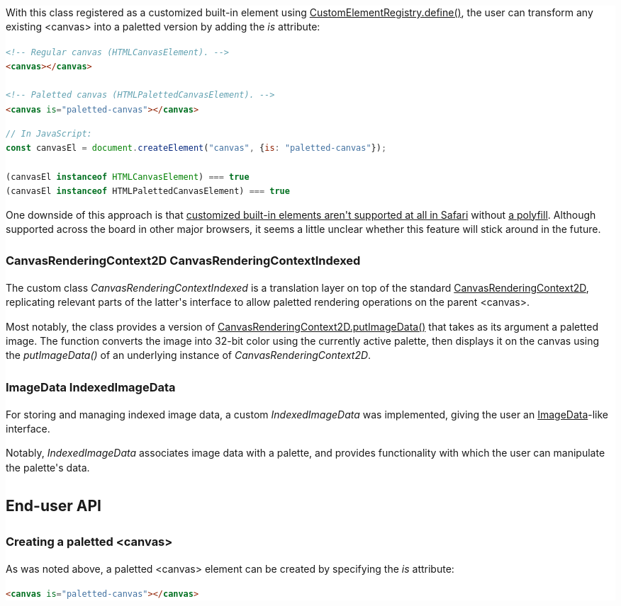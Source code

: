 With this class registered as a customized built-in element using [CustomElementRegistry.define()](https://developer.mozilla.org/en-US/docs/Web/API/CustomElementRegistry/define), the user can transform any existing \<canvas\> into a paletted version by adding the *is* attribute:

```html [{headerless}]
<!-- Regular canvas (HTMLCanvasElement). -->
<canvas></canvas>

<!-- Paletted canvas (HTMLPalettedCanvasElement). -->
<canvas is="paletted-canvas"></canvas>
```

```javascript [{headerless}]
// In JavaScript:
const canvasEl = document.createElement("canvas", {is: "paletted-canvas"});

(canvasEl instanceof HTMLCanvasElement) === true
(canvasEl instanceof HTMLPalettedCanvasElement) === true
```

One downside of this approach is that [customized built-in elements aren't supported at all in Safari](https://caniuse.com/custom-elementsv1) without [a polyfill](https://github.com/ungap/custom-elements). Although supported across the board in other major browsers, it seems a little unclear whether this feature will stick around in the future.

### CanvasRenderingContext2D <i class="fas fa-fw fa-long-arrow-alt-right"></i> CanvasRenderingContextIndexed

The custom class *CanvasRenderingContextIndexed* is a translation layer on top of the standard [CanvasRenderingContext2D](https://developer.mozilla.org/en-US/docs/Web/API/CanvasRenderingContext2D), replicating relevant parts of the latter's interface to allow paletted rendering operations on the parent \<canvas\>.

Most notably, the class provides a version of [CanvasRenderingContext2D.putImageData()](https://developer.mozilla.org/en-US/docs/Web/API/CanvasRenderingContext2D/putImageData) that takes as its argument a paletted image. The function converts the image into 32-bit color using the currently active palette, then displays it on the canvas using the *putImageData()* of an underlying instance of *CanvasRenderingContext2D*.

### ImageData <i class="fas fa-fw fa-long-arrow-alt-right"></i> IndexedImageData

For storing and managing indexed image data, a custom *IndexedImageData* was implemented, giving the user an [ImageData](https://developer.mozilla.org/en-US/docs/Web/API/ImageData)-like interface.

Notably, *IndexedImageData* associates image data with a palette, and provides functionality with which the user can manipulate the palette's data.

## End-user API

### Creating a paletted \<canvas\>

As was noted above, a paletted \<canvas\> element can be created by specifying the *is* attribute:

```html [{headerless}]
<canvas is="paletted-canvas"></canvas>
```
